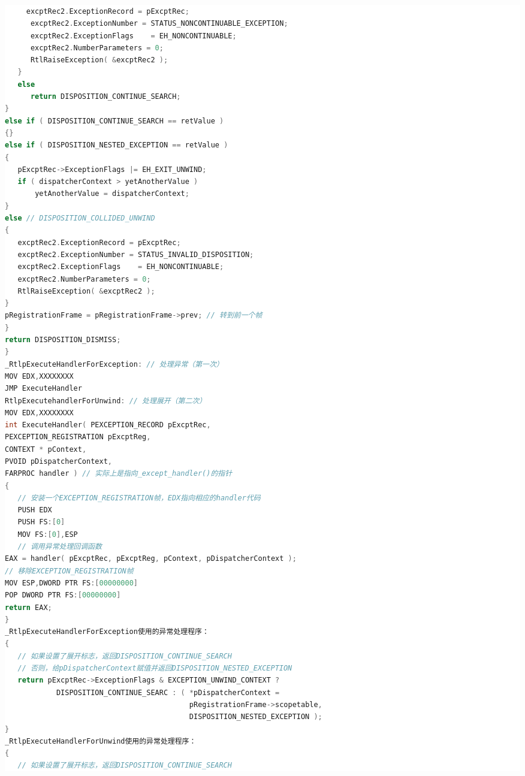 ```cpp
     excptRec2.ExceptionRecord = pExcptRec;
      excptRec2.ExceptionNumber = STATUS_NONCONTINUABLE_EXCEPTION;
      excptRec2.ExceptionFlags    = EH_NONCONTINUABLE;
      excptRec2.NumberParameters = 0;
      RtlRaiseException( &excptRec2 );
   }
   else
      return DISPOSITION_CONTINUE_SEARCH;
}
else if ( DISPOSITION_CONTINUE_SEARCH == retValue )
{}
else if ( DISPOSITION_NESTED_EXCEPTION == retValue )
{
   pExcptRec->ExceptionFlags |= EH_EXIT_UNWIND;
   if ( dispatcherContext > yetAnotherValue )
       yetAnotherValue = dispatcherContext;
}
else // DISPOSITION_COLLIDED_UNWIND
{
   excptRec2.ExceptionRecord = pExcptRec;
   excptRec2.ExceptionNumber = STATUS_INVALID_DISPOSITION;
   excptRec2.ExceptionFlags    = EH_NONCONTINUABLE;
   excptRec2.NumberParameters = 0;
   RtlRaiseException( &excptRec2 );
}
pRegistrationFrame = pRegistrationFrame->prev; // 转到前一个帧
}
return DISPOSITION_DISMISS;
}
_RtlpExecuteHandlerForException: // 处理异常（第一次）
MOV EDX,XXXXXXXX
JMP ExecuteHandler
RtlpExecutehandlerForUnwind: // 处理展开（第二次）
MOV EDX,XXXXXXXX
int ExecuteHandler( PEXCEPTION_RECORD pExcptRec,
PEXCEPTION_REGISTRATION pExcptReg,
CONTEXT * pContext,
PVOID pDispatcherContext,
FARPROC handler ) // 实际上是指向_except_handler()的指针
{
   // 安装一个EXCEPTION_REGISTRATION帧，EDX指向相应的handler代码
   PUSH EDX
   PUSH FS:[0]
   MOV FS:[0],ESP
   // 调用异常处理回调函数
EAX = handler( pExcptRec, pExcptReg, pContext, pDispatcherContext );
// 移除EXCEPTION_REGISTRATION帧
MOV ESP,DWORD PTR FS:[00000000]
POP DWORD PTR FS:[00000000]
return EAX;
}
_RtlpExecuteHandlerForException使用的异常处理程序：
{
   // 如果设置了展开标志，返回DISPOSITION_CONTINUE_SEARCH
   // 否则，给pDispatcherContext赋值并返回DISPOSITION_NESTED_EXCEPTION
   return pExcptRec->ExceptionFlags & EXCEPTION_UNWIND_CONTEXT ?
            DISPOSITION_CONTINUE_SEARC : ( *pDispatcherContext = 
                                           pRegistrationFrame->scopetable,
                                           DISPOSITION_NESTED_EXCEPTION );
}
_RtlpExecuteHandlerForUnwind使用的异常处理程序：
{
   // 如果设置了展开标志，返回DISPOSITION_CONTINUE_SEARCH
```